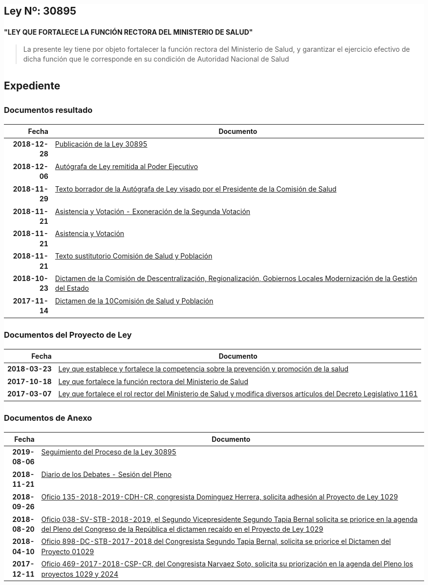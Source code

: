 ## Ley Nº: 30895

**"LEY QUE FORTALECE LA FUNCIÓN RECTORA DEL MINISTERIO DE SALUD"**

> La presente ley tiene por objeto fortalecer la función rectora del Ministerio de Salud, y garantizar el ejercicio efectivo de dicha función que le corresponde en su condición de Autoridad Nacional de Salud


## Expediente


### Documentos resultado

| Fecha | Documento |
|------:|--------|
| **2018-12-28** | [Publicación de la Ley 30895](http://www.leyes.congreso.gob.pe/Documentos/2016_2021/ADLP/Normas_Legales/30895-LEY.pdf) |
| **2018-12-06** | [Autógrafa de Ley remitida al Poder Ejecutivo](http://www.leyes.congreso.gob.pe/Documentos/2016_2021/ADLP/Texto_Aprobado/AU0102920181206.pdf) |
| **2018-11-29** | [Texto borrador de la Autógrafa de Ley visado por el Presidente de la Comisión de Salud](http://www.leyes.congreso.gob.pe/Documentos/2016_2021/Texto_Borrador_de_Autografa/BAU0102920181129.pdf) |
| **2018-11-21** | [Asistencia y Votación - Exoneración de la Segunda Votación](http://www.leyes.congreso.gob.pe/Documentos/2016_2021/Asistencia_y_Votacion/Proyectos_de_Ley/Exoneracion_de_Segunda_Votacion/ESV0102920181121.pdf) |
| **2018-11-21** | [Asistencia y Votación](http://www.leyes.congreso.gob.pe/Documentos/2016_2021/Asistencia_y_Votacion/Proyectos_de_Ley/AV0102920181121...pdf) |
| **2018-11-21** | [Texto sustitutorio Comisión de Salud y Población](http://www.leyes.congreso.gob.pe/Documentos/2016_2021/Texto_Sustitutorio/Proyectos_de_Ley/TS0102920181121.pdf) |
| **2018-10-23** | [Dictamen de la Comisión de Descentralización, Regionalización, Gobiernos Locales Modernización de la Gestión del Estado](http://www.leyes.congreso.gob.pe/Documentos/2016_2021/Dictamenes/Proyectos_de_Ley/01029DC08MAY20181023.pdf) |
| **2017-11-14** | [Dictamen de la 10Comisión de Salud y Población](http://www.leyes.congreso.gob.pe/Documentos/2016_2021/Dictamenes/Proyectos_de_Ley/01029DC21MAY20171114...pdf) |

### Documentos del Proyecto de Ley

| Fecha | Documento |
|------:|--------|
| **2018-03-23** | [Ley que establece y fortalece la competencia sobre la prevención y promoción de la salud](http://www.leyes.congreso.gob.pe/Documentos/2016_2021/Proyectos_de_Ley_y_de_Resoluciones_Legislativas/PL0261620180323.pdf) |
| **2017-10-18** | [Ley que fortalece la función rectora del Ministerio de Salud](http://www.leyes.congreso.gob.pe/Documentos/2016_2021/Proyectos_de_Ley_y_de_Resoluciones_Legislativas/PL0202420171018.PDF) |
| **2017-03-07** | [Ley que fortalece el rol rector del Ministerio de Salud y modifica diversos artículos del Decreto Legislativo 1161](http://www.leyes.congreso.gob.pe/Documentos/2016_2021/Proyectos_de_Ley_y_de_Resoluciones_Legislativas/PL0102920170307.pdf) |

### Documentos de Anexo

| Fecha | Documento |
|------:|--------|
| **2019-08-06** | [Seguimiento del Proceso de la Ley 30895](http://www.leyes.congreso.gob.pe/Documentos/2016_2021/Seguimiento_de_Proyectos_de_Ley/01029PL20190806..pdf) |
| **2018-11-21** | [Diario de los Debates - Sesión del Pleno](http://www2.congreso.gob.pe/Sicr/DiarioDebates/Publicad.nsf/SesionesPleno/05256D6E0073DFE90525834D00606E47/$FILE/PLO-2018-15.pdf) |
| **2018-09-26** | [Oficio 135-2018-2019-CDH-CR, congresista Dominguez Herrera, solicita adhesión al Proyecto de Ley 1029](http://www.leyes.congreso.gob.pe/Documentos/2016_2021/Adhesiones/Proyectos_de_Ley/OFICIO-135-2018-2019-CDH-CR.PDF) |
| **2018-08-20** | [Oficio 038-SV-STB-2018-2019, el Segundo Vicepresidente Segundo Tapia Bernal solicita se priorice en la agenda del Pleno del Congreso de la República el dictamen recaído en el Proyecto de Ley 1029](http://www.leyes.congreso.gob.pe/Documentos/2016_2021/Oficios/Congresistas/OFICIO-038-SV-STB-2018-2019.pdf) |
| **2018-04-10** | [Oficio 898-DC-STB-2017-2018 del Congresista Segundo Tapia Bernal, solicita se priorice el Dictamen del Proyecto 01029](http://www.leyes.congreso.gob.pe/Documentos/2016_2021/Oficios/Congresistas/OFICIO-898-DC-STB-2017-2018.pdf) |
| **2017-12-11** | [Oficio 469-2017-2018-CSP-CR, del Congresista Narvaez Soto, solicita su priorización en la agenda del Pleno los proyectos 1029 y 2024](http://www.leyes.congreso.gob.pe/Documentos/2016_2021/Oficios/Comisiones_Ordinarias/OFICIO-469-2017-2018-CSP-CR.pdf) |

